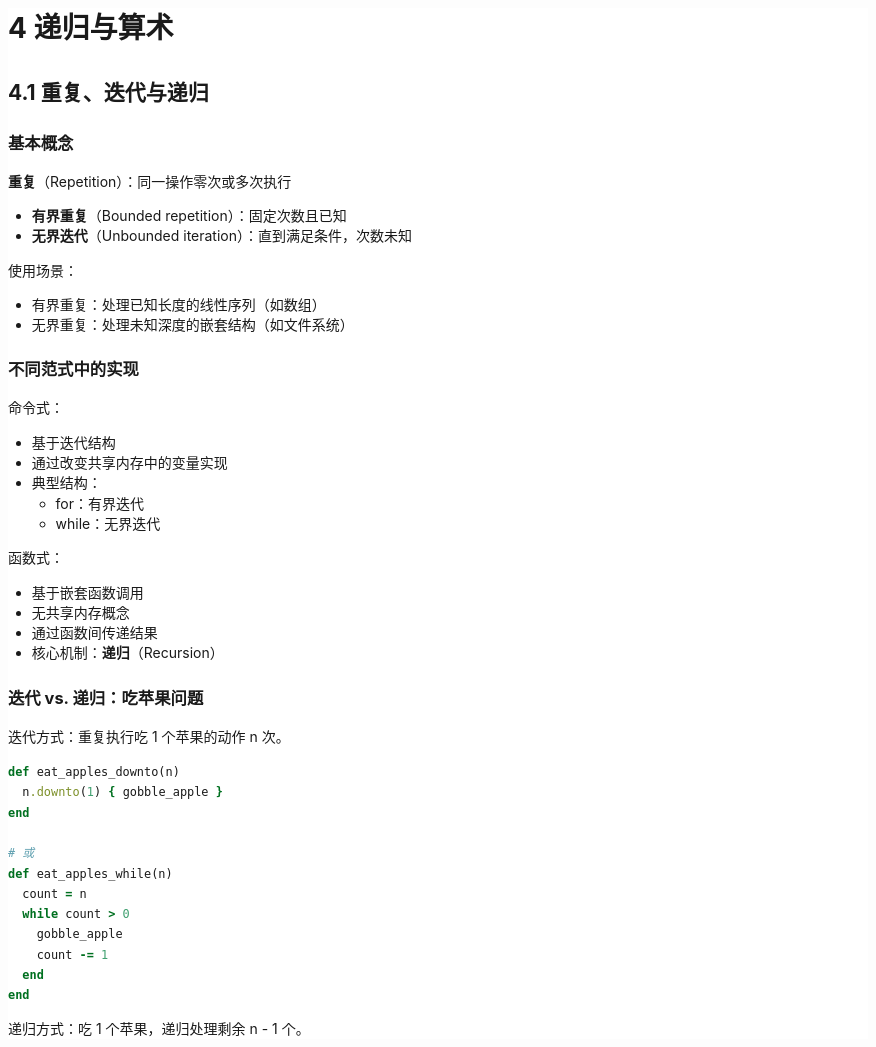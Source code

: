 # 4 递归与算术

## 4.1 重复、迭代与递归

### 基本概念

**重复**（Repetition）：同一操作零次或多次执行

-   **有界重复**（Bounded repetition）：固定次数且已知
-   **无界迭代**（Unbounded iteration）：直到满足条件，次数未知

使用场景：

-   有界重复：处理已知长度的线性序列（如数组）
-   无界重复：处理未知深度的嵌套结构（如文件系统）

### 不同范式中的实现

命令式：

-   基于迭代结构
-   通过改变共享内存中的变量实现
-   典型结构：
    -   for：有界迭代
    -   while：无界迭代

函数式：

-   基于嵌套函数调用
-   无共享内存概念
-   通过函数间传递结果
-   核心机制：**递归**（Recursion）

### 迭代 vs. 递归：吃苹果问题

迭代方式：重复执行吃 1 个苹果的动作 n 次。

```ruby
def eat_apples_downto(n)
  n.downto(1) { gobble_apple }
end

# 或
def eat_apples_while(n)
  count = n
  while count > 0
    gobble_apple
    count -= 1
  end
end
```

递归方式：吃 1 个苹果，递归处理剩余 n - 1 个。

